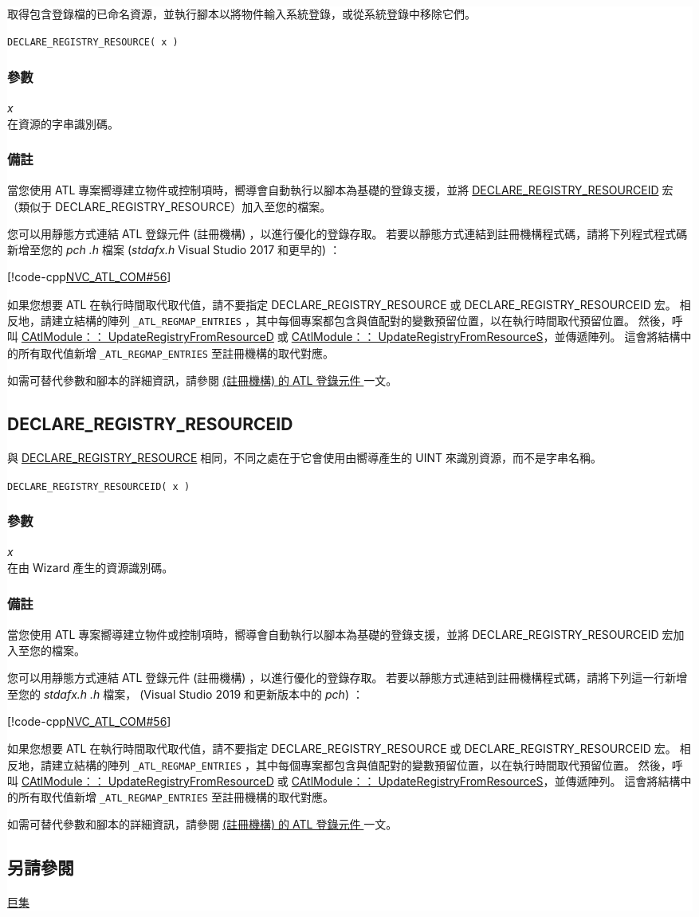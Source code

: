 取得包含登錄檔的已命名資源，並執行腳本以將物件輸入系統登錄，或從系統登錄中移除它們。

```
DECLARE_REGISTRY_RESOURCE( x )
```

### <a name="parameters"></a>參數

*x*<br/>
在資源的字串識別碼。

### <a name="remarks"></a>備註

當您使用 ATL 專案嚮導建立物件或控制項時，嚮導會自動執行以腳本為基礎的登錄支援，並將 [DECLARE_REGISTRY_RESOURCEID](#declare_registry_resourceid) 宏（類似于 DECLARE_REGISTRY_RESOURCE）加入至您的檔案。

您可以用靜態方式連結 ATL 登錄元件 (註冊機構) ，以進行優化的登錄存取。 若要以靜態方式連結到註冊機構程式碼，請將下列程式程式碼新增至您的 *pch .h* 檔案 (*stdafx.h* Visual Studio 2017 和更早的) ：

[!code-cpp[NVC_ATL_COM#56](../../atl/codesnippet/cpp/registry-macros_2.h)]

如果您想要 ATL 在執行時間取代取代值，請不要指定 DECLARE_REGISTRY_RESOURCE 或 DECLARE_REGISTRY_RESOURCEID 宏。 相反地，請建立結構的陣列 `_ATL_REGMAP_ENTRIES` ，其中每個專案都包含與值配對的變數預留位置，以在執行時間取代預留位置。 然後，呼叫 [CAtlModule：： UpdateRegistryFromResourceD](catlmodule-class.md#updateregistryfromresourced) 或 [CAtlModule：： UpdateRegistryFromResourceS](catlmodule-class.md#updateregistryfromresources)，並傳遞陣列。 這會將結構中的所有取代值新增 `_ATL_REGMAP_ENTRIES` 至註冊機構的取代對應。

如需可替代參數和腳本的詳細資訊，請參閱 [ (註冊機構) 的 ATL 登錄元件 ](../../atl/atl-registry-component-registrar.md)一文。

## <a name="declare_registry_resourceid"></a><a name="declare_registry_resourceid"></a> DECLARE_REGISTRY_RESOURCEID

與 [DECLARE_REGISTRY_RESOURCE](#declare_registry_resource) 相同，不同之處在于它會使用由嚮導產生的 UINT 來識別資源，而不是字串名稱。

```
DECLARE_REGISTRY_RESOURCEID( x )
```

### <a name="parameters"></a>參數

*x*<br/>
在由 Wizard 產生的資源識別碼。

### <a name="remarks"></a>備註

當您使用 ATL 專案嚮導建立物件或控制項時，嚮導會自動執行以腳本為基礎的登錄支援，並將 DECLARE_REGISTRY_RESOURCEID 宏加入至您的檔案。

您可以用靜態方式連結 ATL 登錄元件 (註冊機構) ，以進行優化的登錄存取。 若要以靜態方式連結到註冊機構程式碼，請將下列這一行新增至您的 *stdafx.h .h* 檔案， (Visual Studio 2019 和更新版本中的 *pch*) ：

[!code-cpp[NVC_ATL_COM#56](../../atl/codesnippet/cpp/registry-macros_2.h)]

如果您想要 ATL 在執行時間取代取代值，請不要指定 DECLARE_REGISTRY_RESOURCE 或 DECLARE_REGISTRY_RESOURCEID 宏。 相反地，請建立結構的陣列 `_ATL_REGMAP_ENTRIES` ，其中每個專案都包含與值配對的變數預留位置，以在執行時間取代預留位置。 然後，呼叫 [CAtlModule：： UpdateRegistryFromResourceD](catlmodule-class.md#updateregistryfromresourced) 或 [CAtlModule：： UpdateRegistryFromResourceS](catlmodule-class.md#updateregistryfromresources)，並傳遞陣列。 這會將結構中的所有取代值新增 `_ATL_REGMAP_ENTRIES` 至註冊機構的取代對應。

如需可替代參數和腳本的詳細資訊，請參閱 [ (註冊機構) 的 ATL 登錄元件 ](../../atl/atl-registry-component-registrar.md)一文。

## <a name="see-also"></a>另請參閱

[巨集](../../atl/reference/atl-macros.md)

